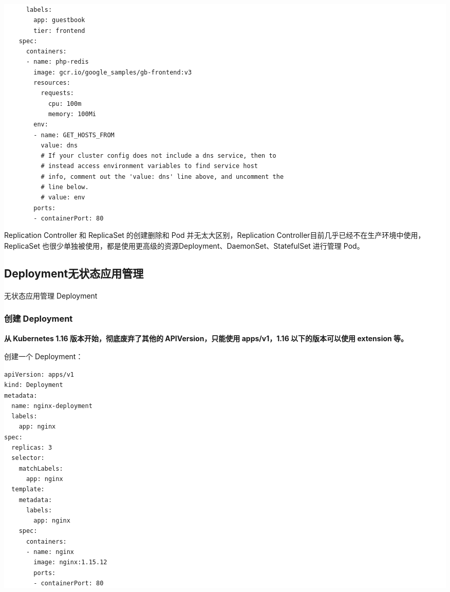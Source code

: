 ```
      labels:
        app: guestbook
        tier: frontend
    spec:
      containers:
      - name: php-redis
        image: gcr.io/google_samples/gb-frontend:v3
        resources:
          requests:
            cpu: 100m
            memory: 100Mi
        env:
        - name: GET_HOSTS_FROM
          value: dns
          # If your cluster config does not include a dns service, then to
          # instead access environment variables to find service host
          # info, comment out the 'value: dns' line above, and uncomment the
          # line below.
          # value: env
        ports:
        - containerPort: 80
```

Replication Controller 和 ReplicaSet 的创建删除和 Pod 并无太大区别，Replication Controller目前几乎已经不在生产环境中使用，ReplicaSet 也很少单独被使用，都是使用更高级的资源Deployment、DaemonSet、StatefulSet 进行管理 Pod。



## Deployment无状态应用管理

无状态应用管理 Deployment

### 创建 Deployment

**从 Kubernetes 1.16 版本开始，彻底废弃了其他的 APIVersion，只能使用 apps/v1，1.16 以下的版本可以使用 extension 等。**

创建一个 Deployment：

```
apiVersion: apps/v1
kind: Deployment
metadata:
  name: nginx-deployment
  labels:
    app: nginx
spec:
  replicas: 3
  selector:
    matchLabels:
      app: nginx
  template:
    metadata:
      labels:
        app: nginx
    spec:
      containers:
      - name: nginx
        image: nginx:1.15.12
        ports:
        - containerPort: 80
```
